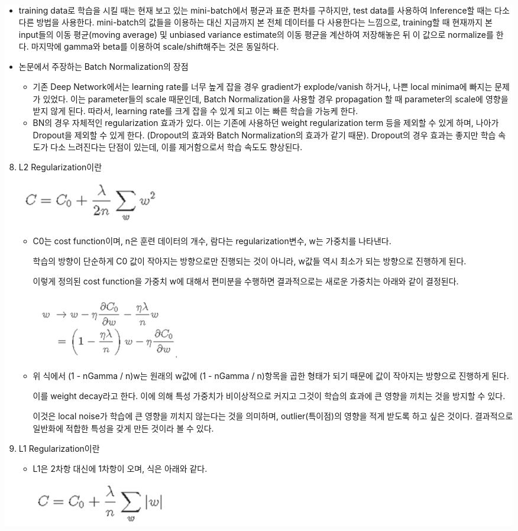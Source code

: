    - training data로 학습을 시킬 때는 현재 보고 있는 mini-batch에서 평균과 표준 편차를 구하지만, test data를 사용하여 Inference할 때는 다소 다른 방법을 사용한다. mini-batch의 값들을 이용하는 대신 지금까지 본 전체 데이터를 다 사용한다는 느낌으로, training할 때 현재까지 본 input들의 이동 평균(moving average) 및 unbiased variance estimate의 이동 평균을 계산하여 저장해놓은 뒤 이 값으로 normalize를 한다. 마지막에 gamma와 beta를 이용하여 scale/shift해주는 것은 동일하다.

   - 논문에서 주장하는 Batch Normalization의 장점

     - 기존 Deep Network에서는 learning rate를 너무 높게 잡을 경우 gradient가 explode/vanish 하거나, 나쁜 local minima에 빠지는 문제가 있었다. 이는 parameter들의 scale 때문인데, Batch Normalization을 사용할 경우 propagation 할 때 parameter의 scale에 영향을 받지 않게 된다. 따라서, learning rate를 크게 잡을 수 있게 되고 이는 빠른 학습을 가능케 한다.
     - BN의 경우 자체적인 regularization 효과가 있다. 이는 기존에 사용하던 weight regularization term 등을 제외할 수 있게 하며, 나아가 Dropout을 제외할 수 있게 한다. (Dropout의 효과와 Batch Normalization의 효과가 같기 때문). Dropout의 경우 효과는 좋지만 학습 속도가 다소 느려진다는 단점이 있는데, 이를 제거함으로서 학습 속도도 향상된다.



8. L2 Regularization이란

   <img src="./image/7.png" width="30%">

   - C0는 cost function이며, n은 훈련 데이터의 개수, 람다는 regularization변수, w는 가중치를 나타낸다.

     학습의 방향이 단순하게 C0 값이 작아지는 방향으로만 진행되는 것이 아니라, w값들 역시 최소가 되는 방향으로 진행하게 된다.

     이렇게 정의된 cost function을 가중치 w에 대해서 편미분을 수행하면 결과적으로는 새로운 가중치는 아래와 같이 결정된다.

     <img src="./image/8.png" width="30%">
   - 위 식에서 (1 - nGamma / n)w는 원래의 w값에 (1 - nGamma / n)항목을 곱한 형태가 되기 때문에 값이 작아지는 방향으로 진행하게 된다.

     이를 weight decay라고 한다. 이에 의해 특성 가중치가 비이상적으로 커지고 그것이 학습의 효과에 큰 영향을 끼치는 것을 방지할 수 있다.

     이것은 local noise가 학습에 큰 영향을 끼치지 않는다는 것을 의미하며, outlier(특이점)의 영향을 적게 받도록 하고 싶은 것이다. 결과적으로 일반화에 적합한 특성을 갖게 만든 것이라 볼 수 있다.



9. L1 Regularization이란
   - L1은 2차항 대신에 1차항이 오며, 식은 아래와 같다.

     <img src="./image/9.png" width="30%">
